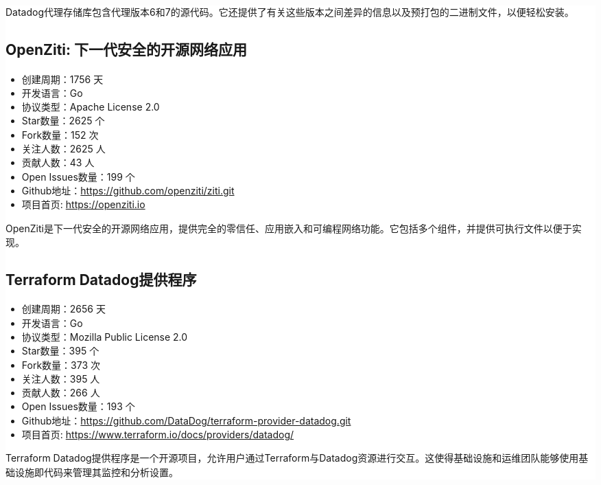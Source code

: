 
Datadog代理存储库包含代理版本6和7的源代码。它还提供了有关这些版本之间差异的信息以及预打包的二进制文件，以便轻松安装。

## OpenZiti: 下一代安全的开源网络应用

* 创建周期：1756 天
* 开发语言：Go
* 协议类型：Apache License 2.0
* Star数量：2625 个
* Fork数量：152 次
* 关注人数：2625 人
* 贡献人数：43 人
* Open Issues数量：199 个
* Github地址：https://github.com/openziti/ziti.git
* 项目首页: https://openziti.io


OpenZiti是下一代安全的开源网络应用，提供完全的零信任、应用嵌入和可编程网络功能。它包括多个组件，并提供可执行文件以便于实现。

## Terraform Datadog提供程序

* 创建周期：2656 天
* 开发语言：Go
* 协议类型：Mozilla Public License 2.0
* Star数量：395 个
* Fork数量：373 次
* 关注人数：395 人
* 贡献人数：266 人
* Open Issues数量：193 个
* Github地址：https://github.com/DataDog/terraform-provider-datadog.git
* 项目首页: https://www.terraform.io/docs/providers/datadog/


Terraform Datadog提供程序是一个开源项目，允许用户通过Terraform与Datadog资源进行交互。这使得基础设施和运维团队能够使用基础设施即代码来管理其监控和分析设置。

